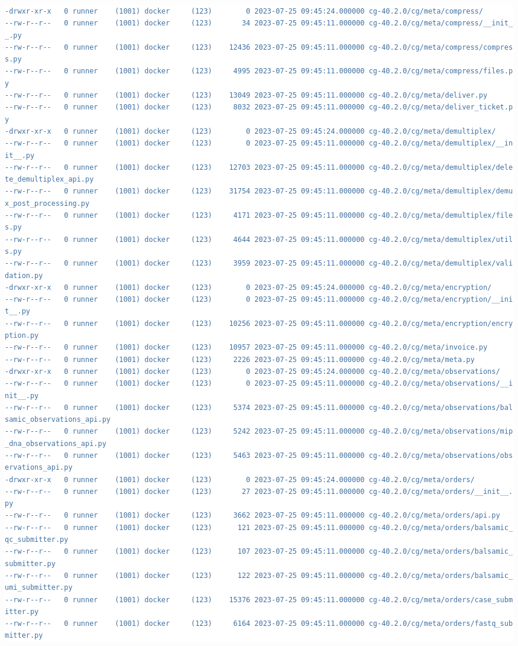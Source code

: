 ```diff
-drwxr-xr-x   0 runner    (1001) docker     (123)        0 2023-07-25 09:45:24.000000 cg-40.2.0/cg/meta/compress/
--rw-r--r--   0 runner    (1001) docker     (123)       34 2023-07-25 09:45:11.000000 cg-40.2.0/cg/meta/compress/__init__.py
--rw-r--r--   0 runner    (1001) docker     (123)    12436 2023-07-25 09:45:11.000000 cg-40.2.0/cg/meta/compress/compress.py
--rw-r--r--   0 runner    (1001) docker     (123)     4995 2023-07-25 09:45:11.000000 cg-40.2.0/cg/meta/compress/files.py
--rw-r--r--   0 runner    (1001) docker     (123)    13049 2023-07-25 09:45:11.000000 cg-40.2.0/cg/meta/deliver.py
--rw-r--r--   0 runner    (1001) docker     (123)     8032 2023-07-25 09:45:11.000000 cg-40.2.0/cg/meta/deliver_ticket.py
-drwxr-xr-x   0 runner    (1001) docker     (123)        0 2023-07-25 09:45:24.000000 cg-40.2.0/cg/meta/demultiplex/
--rw-r--r--   0 runner    (1001) docker     (123)        0 2023-07-25 09:45:11.000000 cg-40.2.0/cg/meta/demultiplex/__init__.py
--rw-r--r--   0 runner    (1001) docker     (123)    12703 2023-07-25 09:45:11.000000 cg-40.2.0/cg/meta/demultiplex/delete_demultiplex_api.py
--rw-r--r--   0 runner    (1001) docker     (123)    31754 2023-07-25 09:45:11.000000 cg-40.2.0/cg/meta/demultiplex/demux_post_processing.py
--rw-r--r--   0 runner    (1001) docker     (123)     4171 2023-07-25 09:45:11.000000 cg-40.2.0/cg/meta/demultiplex/files.py
--rw-r--r--   0 runner    (1001) docker     (123)     4644 2023-07-25 09:45:11.000000 cg-40.2.0/cg/meta/demultiplex/utils.py
--rw-r--r--   0 runner    (1001) docker     (123)     3959 2023-07-25 09:45:11.000000 cg-40.2.0/cg/meta/demultiplex/validation.py
-drwxr-xr-x   0 runner    (1001) docker     (123)        0 2023-07-25 09:45:24.000000 cg-40.2.0/cg/meta/encryption/
--rw-r--r--   0 runner    (1001) docker     (123)        0 2023-07-25 09:45:11.000000 cg-40.2.0/cg/meta/encryption/__init__.py
--rw-r--r--   0 runner    (1001) docker     (123)    10256 2023-07-25 09:45:11.000000 cg-40.2.0/cg/meta/encryption/encryption.py
--rw-r--r--   0 runner    (1001) docker     (123)    10957 2023-07-25 09:45:11.000000 cg-40.2.0/cg/meta/invoice.py
--rw-r--r--   0 runner    (1001) docker     (123)     2226 2023-07-25 09:45:11.000000 cg-40.2.0/cg/meta/meta.py
-drwxr-xr-x   0 runner    (1001) docker     (123)        0 2023-07-25 09:45:24.000000 cg-40.2.0/cg/meta/observations/
--rw-r--r--   0 runner    (1001) docker     (123)        0 2023-07-25 09:45:11.000000 cg-40.2.0/cg/meta/observations/__init__.py
--rw-r--r--   0 runner    (1001) docker     (123)     5374 2023-07-25 09:45:11.000000 cg-40.2.0/cg/meta/observations/balsamic_observations_api.py
--rw-r--r--   0 runner    (1001) docker     (123)     5242 2023-07-25 09:45:11.000000 cg-40.2.0/cg/meta/observations/mip_dna_observations_api.py
--rw-r--r--   0 runner    (1001) docker     (123)     5463 2023-07-25 09:45:11.000000 cg-40.2.0/cg/meta/observations/observations_api.py
-drwxr-xr-x   0 runner    (1001) docker     (123)        0 2023-07-25 09:45:24.000000 cg-40.2.0/cg/meta/orders/
--rw-r--r--   0 runner    (1001) docker     (123)       27 2023-07-25 09:45:11.000000 cg-40.2.0/cg/meta/orders/__init__.py
--rw-r--r--   0 runner    (1001) docker     (123)     3662 2023-07-25 09:45:11.000000 cg-40.2.0/cg/meta/orders/api.py
--rw-r--r--   0 runner    (1001) docker     (123)      121 2023-07-25 09:45:11.000000 cg-40.2.0/cg/meta/orders/balsamic_qc_submitter.py
--rw-r--r--   0 runner    (1001) docker     (123)      107 2023-07-25 09:45:11.000000 cg-40.2.0/cg/meta/orders/balsamic_submitter.py
--rw-r--r--   0 runner    (1001) docker     (123)      122 2023-07-25 09:45:11.000000 cg-40.2.0/cg/meta/orders/balsamic_umi_submitter.py
--rw-r--r--   0 runner    (1001) docker     (123)    15376 2023-07-25 09:45:11.000000 cg-40.2.0/cg/meta/orders/case_submitter.py
--rw-r--r--   0 runner    (1001) docker     (123)     6164 2023-07-25 09:45:11.000000 cg-40.2.0/cg/meta/orders/fastq_submitter.py
```